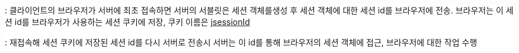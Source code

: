 : 클라이언트의 브라우저가 서버에 최초 접속하면 서버의 서블릿은 세션 객체를생성 후 세션 객체에 대한 세션 id를 브라우저에 전송. 브라우저는 이 세션 id를 브라우저가 사용하는 세션 쿠키에 저장, 쿠키 이름은 <u>jsessionId</u>

: 재접속해 세션 쿠키에 저장된 세션 id를 다시 서버로 전송시 서버는 이 id를 통해 브라우저의 세션 객체에 접근, 브라우저에 대한 작업 수행